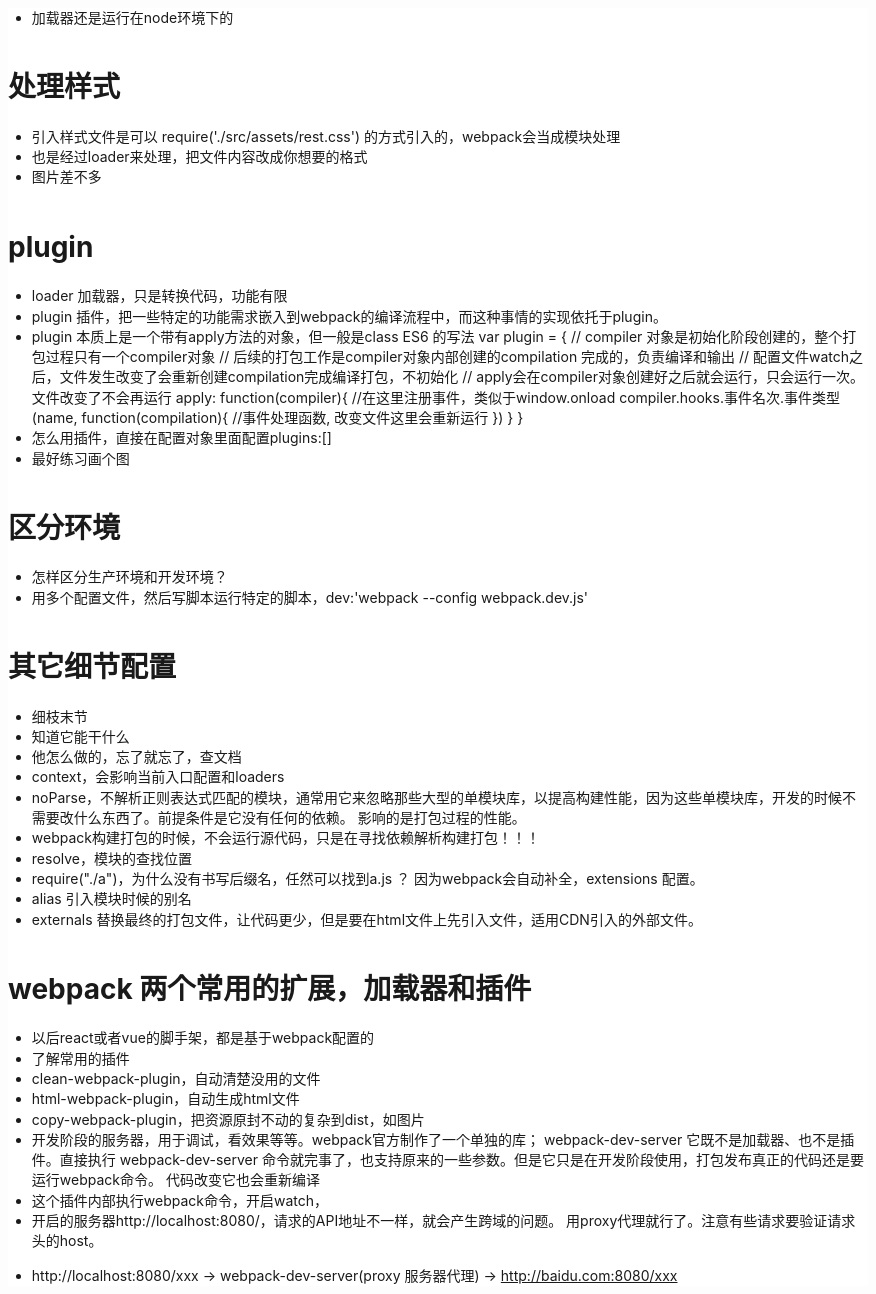 - 加载器还是运行在node环境下的

# 处理样式
- 引入样式文件是可以 require('./src/assets/rest.css') 的方式引入的，webpack会当成模块处理
- 也是经过loader来处理，把文件内容改成你想要的格式
- 图片差不多

# plugin 
- loader 加载器，只是转换代码，功能有限
- plugin 插件，把一些特定的功能需求嵌入到webpack的编译流程中，而这种事情的实现依托于plugin。
- plugin 本质上是一个带有apply方法的对象，但一般是class ES6 的写法
  var plugin = {
    // compiler 对象是初始化阶段创建的，整个打包过程只有一个compiler对象
    // 后续的打包工作是compiler对象内部创建的compilation 完成的，负责编译和输出
    // 配置文件watch之后，文件发生改变了会重新创建compilation完成编译打包，不初始化
    // apply会在compiler对象创建好之后就会运行，只会运行一次。文件改变了不会再运行
    apply: function(compiler){
       //在这里注册事件，类似于window.onload
       compiler.hooks.事件名次.事件类型(name, function(compilation){
          //事件处理函数, 改变文件这里会重新运行
       })
    }
  }
- 怎么用插件，直接在配置对象里面配置plugins:[]
- 最好练习画个图

# 区分环境
- 怎样区分生产环境和开发环境？
- 用多个配置文件，然后写脚本运行特定的脚本，dev:'webpack --config webpack.dev.js'

# 其它细节配置
- 细枝末节
- 知道它能干什么
- 他怎么做的，忘了就忘了，查文档
- context，会影响当前入口配置和loaders
- noParse，不解析正则表达式匹配的模块，通常用它来忽略那些大型的单模块库，以提高构建性能，因为这些单模块库，开发的时候不需要改什么东西了。前提条件是它没有任何的依赖。
影响的是打包过程的性能。
- webpack构建打包的时候，不会运行源代码，只是在寻找依赖解析构建打包！！！
- resolve，模块的查找位置
- require("./a")，为什么没有书写后缀名，任然可以找到a.js ？
  因为webpack会自动补全，extensions 配置。
- alias 引入模块时候的别名
- externals 替换最终的打包文件，让代码更少，但是要在html文件上先引入文件，适用CDN引入的外部文件。

# webpack 两个常用的扩展，加载器和插件
- 以后react或者vue的脚手架，都是基于webpack配置的
- 了解常用的插件
- clean-webpack-plugin，自动清楚没用的文件
- html-webpack-plugin，自动生成html文件
- copy-webpack-plugin，把资源原封不动的复杂到dist，如图片
- 开发阶段的服务器，用于调试，看效果等等。webpack官方制作了一个单独的库；
webpack-dev-server 它既不是加载器、也不是插件。直接执行 webpack-dev-server 命令就完事了，也支持原来的一些参数。但是它只是在开发阶段使用，打包发布真正的代码还是要运行webpack命令。
代码改变它也会重新编译
- 这个插件内部执行webpack命令，开启watch，
- 开启的服务器http://localhost:8080/，请求的API地址不一样，就会产生跨域的问题。
用proxy代理就行了。注意有些请求要验证请求头的host。
* http://localhost:8080/xxx -> webpack-dev-server(proxy 服务器代理) -> http://baidu.com:8080/xxx